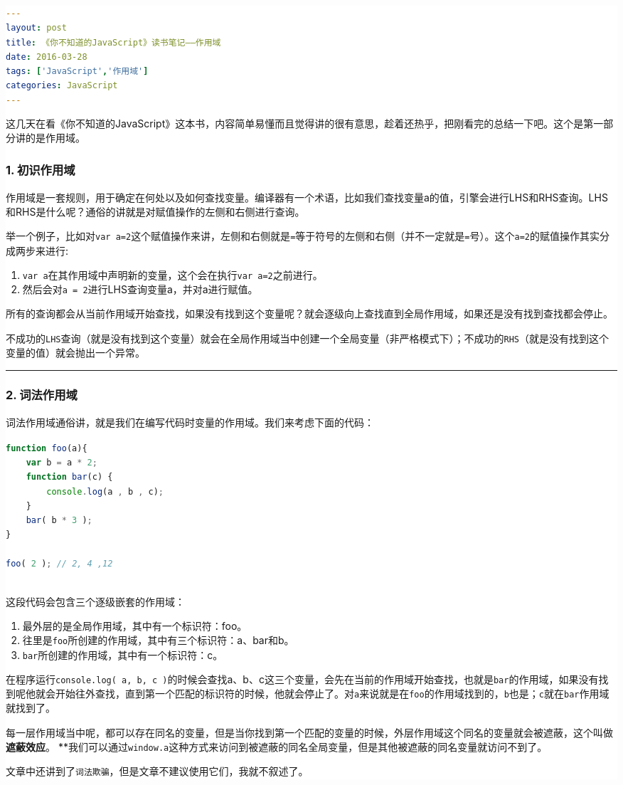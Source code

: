 ```yaml
---
layout: post
title: 《你不知道的JavaScript》读书笔记——作用域
date: 2016-03-28
tags: ['JavaScript','作用域']
categories: JavaScript	
---
```


这几天在看《你不知道的JavaScript》这本书，内容简单易懂而且觉得讲的很有意思，趁着还热乎，把刚看完的总结一下吧。这个是第一部分讲的是作用域。

### 1. 初识作用域

作用域是一套规则，用于确定在何处以及如何查找变量。编译器有一个术语，比如我们查找变量a的值，引擎会进行LHS和RHS查询。LHS和RHS是什么呢？通俗的讲就是对赋值操作的左侧和右侧进行查询。

举一个例子，比如对`var a=2`这个赋值操作来讲，左侧和右侧就是`=`等于符号的左侧和右侧（并不一定就是`=`号）。这个`a=2`的赋值操作其实分成两步来进行:
1. `var a`在其作用域中声明新的变量，这个会在执行`var a=2`之前进行。
2. 然后会对`a = 2`进行LHS查询变量a，并对a进行赋值。

所有的查询都会从当前作用域开始查找，如果没有找到这个变量呢？就会逐级向上查找直到全局作用域，如果还是没有找到查找都会停止。

不成功的`LHS`查询（就是没有找到这个变量）就会在全局作用域当中创建一个全局变量（非严格模式下）；不成功的`RHS`（就是没有找到这个变量的值）就会抛出一个异常。

****

### 2. 词法作用域

词法作用域通俗讲，就是我们在编写代码时变量的作用域。我们来考虑下面的代码：

```js
function foo(a){
    var b = a * 2;
    function bar(c) {
        console.log(a , b , c);
    }
    bar( b * 3 );
}

foo( 2 ); // 2, 4 ,12
   
```


这段代码会包含三个逐级嵌套的作用域：
1. 最外层的是全局作用域，其中有一个标识符：foo。
2. 往里是`foo`所创建的作用域，其中有三个标识符：a、bar和b。
3. `bar`所创建的作用域，其中有一个标识符：c。

在程序运行`console.log( a, b, c )`的时候会查找a、b、c这三个变量，会先在当前的作用域开始查找，也就是`bar`的作用域，如果没有找到呢他就会开始往外查找，直到第一个匹配的标识符的时候，他就会停止了。对`a`来说就是在`foo`的作用域找到的，`b`也是；`c`就在`bar`作用域就找到了。

每一层作用域当中呢，都可以存在同名的变量，但是当你找到第一个匹配的变量的时候，外层作用域这个同名的变量就会被遮蔽，这个叫做**遮蔽效应**。
**我们可以通过`window.a`这种方式来访问到被遮蔽的同名全局变量，但是其他被遮蔽的同名变量就访问不到了。

文章中还讲到了`词法欺骗`，但是文章不建议使用它们，我就不叙述了。
